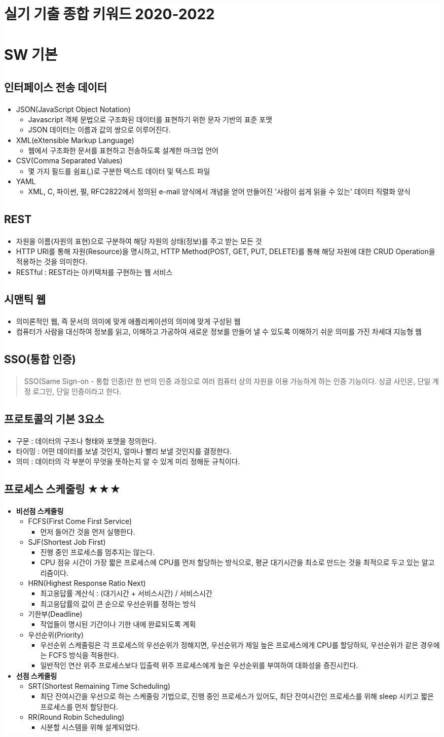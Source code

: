 # 실기 기출 종합 키워드 2020-2022

# SW 기본

## 인터페이스 전송 데이터

- JSON(JavaScript Object Notation)
  - Javascript 객체 문법으로 구조화된 데이터를 표현하기 위한 문자 기반의 표준 포맷
  - JSON 데이터는 이름과 값의 쌍으로 이루어진다.
- XML(eXtensible Markup Language)
  - 웹에서 구조화한 문서를 표현하고 전송하도록 설계한 마크업 언어
- CSV(Comma Separated Values)
  - 몇 가지 필드를 쉼표(,)로 구분한 텍스트 데이터 및 텍스트 파일
- YAML
  - XML, C, 파이썬, 펄, RFC2822에서 정의된 e-mail 양식에서 개념을 얻어 만들어진 '사람이 쉽게 읽을 수 있는' 데이터 직렬화 양식

## REST

- 자원을 이름(자원의 표현)으로 구분하여 해당 자원의 상태(정보)를 주고 받는 모든 것
- HTTP URI를 통해 자원(Resource)을 명시하고, HTTP Method(POST, GET, PUT, DELETE)를 통해 해당 자원에 대한 CRUD Operation을 적용하는 것을 의미한다.
- RESTful : REST라는 아키텍처를 구현하는 웹 서비스

## 시맨틱 웹

- 의미론적인 웹, 즉 문서의 의미에 맞게 애플리케이션의 의미에 맞게 구성된 웹
- 컴퓨터가 사람을 대신하여 정보를 읽고, 이해하고 가공하여 새로운 정보를 만들어 낼 수 있도록 이해하기 쉬운 의미를 가진 차세대 지능형 웹

## SSO(통합 인증)

> SSO(Same Sign-on - 통합 인증)란 한 번의 인증 과정으로 여러 컴퓨터 상의 자원을 이용 가능하게 하는 인증 기능이다. 싱글 사인온, 단일 계정 로그인, 단일 인증이라고 한다.

## 프로토콜의 기본 3요소

- 구문 : 데이터의 구조나 형태와 포맷을 정의한다.
- 타이밍 : 어떤 데이터를 보낼 것인지, 얼마나 빨리 보낼 것인지를 결정한다.
- 의미 : 데이터의 각 부분이 무엇을 뜻하는지 알 수 있게 미리 정해둔 규칙이다.

## 프로세스 스케줄링 ★★★

- **비선점 스케줄링**
  - FCFS(First Come First Service)
    - 먼저 들어간 것을 먼저 실행한다.
  - SJF(Shortest Job First)
    - 진행 중인 프로세스를 멈추지는 않는다.
    - CPU 점유 시간이 가장 짧은 프로세스에 CPU를 먼저 할당하는 방식으로, 평균 대기시간을 최소로 만드는 것을 최적으로 두고 있는 알고리즘이다.
  - HRN(Highest Response Ratio Next)
    - 최고응답률 계산식 : (대기시간 + 서비스시간) / 서비스시간
    - 최고응답률의 값이 큰 순으로 우선순위를 정하는 방식
  - 기한부(Deadline)
    - 작업들이 명시된 기간이나 기한 내에 완료되도록 계획
  - 우선순위(Priority)
    - 우선순위 스케줄링은 각 프로세스의 우선순위가 정해지면, 우선순위가 제일 높은 프로세스에게 CPU를 할당하되, 우선순위가 같은 경우에는 FCFS 방식을 적용한다.
    - 일반적인 연산 위주 프로세스보다 입출력 위주 프로세스에게 높은 우선순위를 부여하여 대화성을 증진시킨다.
- **선점 스케줄링**
  - SRT(Shortest Remaining Time Scheduling)
    - 최단 잔여시간을 우선으로 하는 스케줄링 기법으로, 진행 중인 프로세스가 있어도, 최단 잔여시간인 프로세스를 위해 sleep 시키고 짧은 프로세스를 먼저 할당한다.
  - RR(Round Robin Scheduling)
    - 시분할 시스템을 위해 설계되었다.